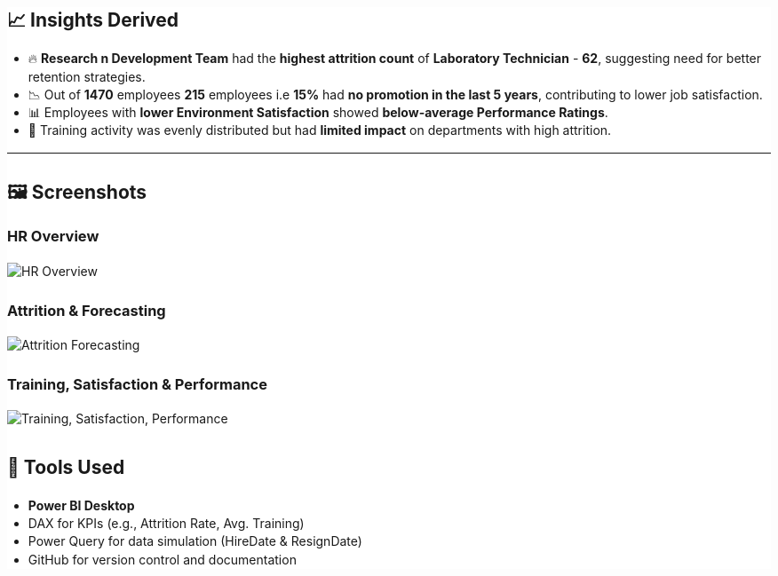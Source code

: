 
## 📈 Insights Derived

- 🔥 **Research n Development Team** had the **highest attrition count** of **Laboratory Technician** - **62**, suggesting need for better retention strategies.
- 📉 Out of **1470** employees **215** employees i.e **15%** had **no promotion in the last 5 years**, contributing to lower job satisfaction.
- 📊 Employees with **lower Environment Satisfaction** showed **below-average Performance Ratings**.
- 🧠 Training activity was evenly distributed but had **limited impact** on departments with high attrition.

---

## 🖼️ Screenshots

### HR Overview
<img width="1735" height="753" alt="HR Overview" src="https://github.com/user-attachments/assets/fa35ac54-e847-4e92-987e-df95cb260617" />

### Attrition & Forecasting
<img width="1681" height="798" alt="Attrition   Forecasting" src="https://github.com/user-attachments/assets/8df7c453-3215-46bd-a7a7-e0cbe6e6cbc5" />

### Training, Satisfaction & Performance
<img width="1438" height="809" alt="Training, Satisfaction, Performance" src="https://github.com/user-attachments/assets/068b9154-036b-4b82-b248-f5ca1b679492" />


## 🧰 Tools Used

- **Power BI Desktop**
- DAX for KPIs (e.g., Attrition Rate, Avg. Training)
- Power Query for data simulation (HireDate & ResignDate)
- GitHub for version control and documentation
